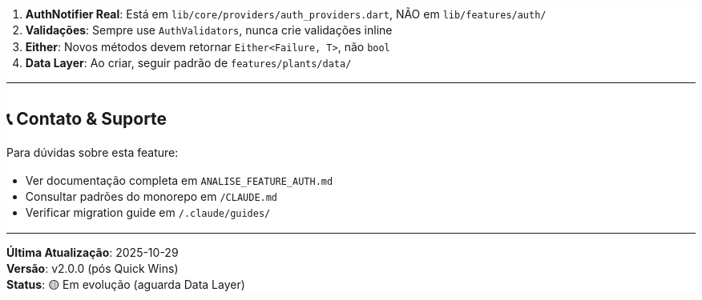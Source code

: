 1. **AuthNotifier Real**: Está em `lib/core/providers/auth_providers.dart`, NÃO em `lib/features/auth/`
2. **Validações**: Sempre use `AuthValidators`, nunca crie validações inline
3. **Either**: Novos métodos devem retornar `Either<Failure, T>`, não `bool`
4. **Data Layer**: Ao criar, seguir padrão de `features/plants/data/`

---

## 📞 Contato & Suporte

Para dúvidas sobre esta feature:
- Ver documentação completa em `ANALISE_FEATURE_AUTH.md`
- Consultar padrões do monorepo em `/CLAUDE.md`
- Verificar migration guide em `/.claude/guides/`

---

**Última Atualização**: 2025-10-29  
**Versão**: v2.0.0 (pós Quick Wins)  
**Status**: 🟡 Em evolução (aguarda Data Layer)
